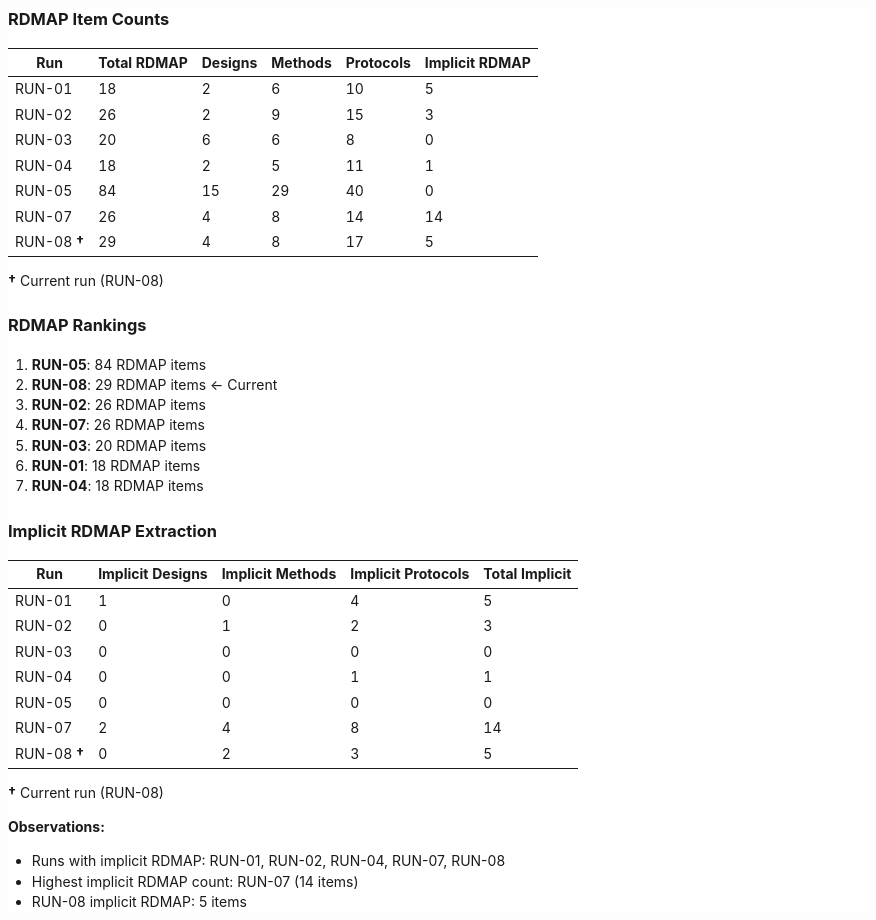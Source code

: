 ### RDMAP Item Counts

| Run | Total RDMAP | Designs | Methods | Protocols | Implicit RDMAP |
|-----|-------------|---------|---------|-----------|----------------|
| RUN-01 | 18 | 2 | 6 | 10 | 5 |
| RUN-02 | 26 | 2 | 9 | 15 | 3 |
| RUN-03 | 20 | 6 | 6 | 8 | 0 |
| RUN-04 | 18 | 2 | 5 | 11 | 1 |
| RUN-05 | 84 | 15 | 29 | 40 | 0 |
| RUN-07 | 26 | 4 | 8 | 14 | 14 |
| RUN-08 **†** | 29 | 4 | 8 | 17 | 5 |

**†** Current run (RUN-08)

### RDMAP Rankings

1. **RUN-05**: 84 RDMAP items
2. **RUN-08**: 29 RDMAP items ← Current
3. **RUN-02**: 26 RDMAP items
4. **RUN-07**: 26 RDMAP items
5. **RUN-03**: 20 RDMAP items
6. **RUN-01**: 18 RDMAP items
7. **RUN-04**: 18 RDMAP items

### Implicit RDMAP Extraction

| Run | Implicit Designs | Implicit Methods | Implicit Protocols | Total Implicit |
|-----|------------------|------------------|--------------------|-----------------|
| RUN-01 | 1 | 0 | 4 | 5 |
| RUN-02 | 0 | 1 | 2 | 3 |
| RUN-03 | 0 | 0 | 0 | 0 |
| RUN-04 | 0 | 0 | 1 | 1 |
| RUN-05 | 0 | 0 | 0 | 0 |
| RUN-07 | 2 | 4 | 8 | 14 |
| RUN-08 **†** | 0 | 2 | 3 | 5 |

**†** Current run (RUN-08)

**Observations:**

- Runs with implicit RDMAP: RUN-01, RUN-02, RUN-04, RUN-07, RUN-08
- Highest implicit RDMAP count: RUN-07 (14 items)
- RUN-08 implicit RDMAP: 5 items
